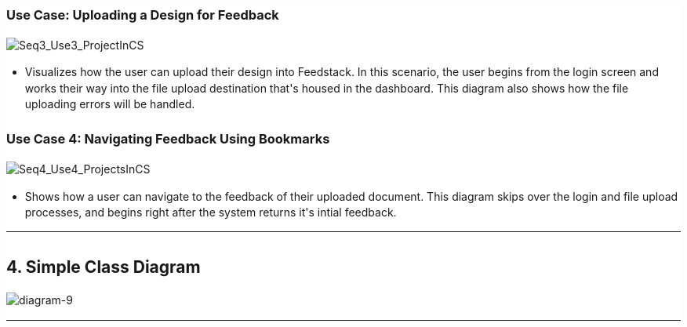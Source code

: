 
### Use Case: Uploading a Design for Feedback
![Seq3_Use3_ProjectInCS](https://github.com/user-attachments/assets/d08c8d08-5c36-45b9-8c41-c4ab47f93cba)

- Visualizes how the user can upload their design into Feedstack. In this scenario, the user begins from the login screen and works their way into the file upload destination that's housed in the dashboard. This diagram also shows how the file uploading errors will be handled. 

### Use Case 4: Navigating Feedback Using Bookmarks
![Seq4_Use4_ProjectsInCS](https://github.com/user-attachments/assets/4934b33f-ba97-4852-a2b9-0232347b0ea8)

- Shows how a user can navigate to the feedback of their uploaded document. This diagram skips over the login and file upload processes, and begins right after the system returns it's intial feedback. 

---

## 4. Simple Class Diagram

![diagram-9](https://github.com/user-attachments/assets/a00cd152-2587-420c-9520-c8450133abc3)

---
